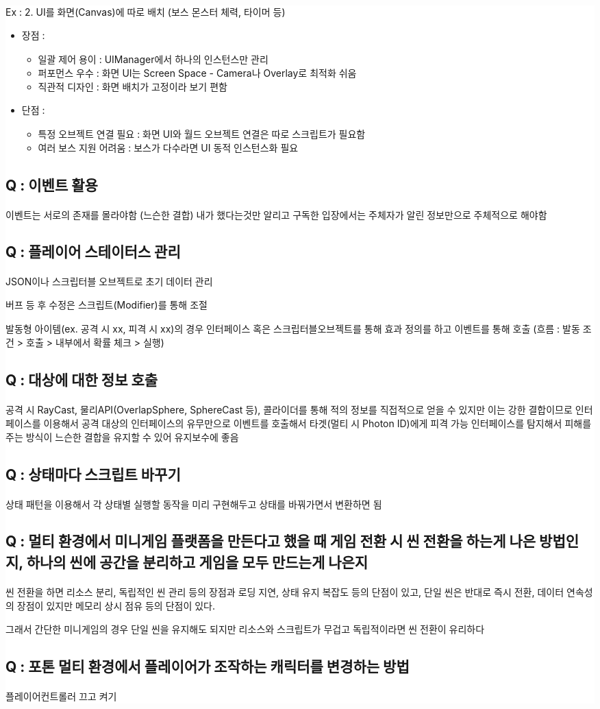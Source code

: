 Ex : 2. UI를 화면(Canvas)에 따로 배치 (보스 몬스터 체력, 타이머 등)
 - 장점 :
    -  일괄 제어 용이 : UIManager에서 하나의 인스턴스만 관리
    - 퍼포먼스 우수 : 화면 UI는 Screen Space - Camera나 Overlay로 최적화 쉬움
    - 직관적 디자인 : 화면 배치가 고정이라 보기 편함

 - 단점 : 
    - 특정 오브젝트 연결 필요 : 화면 UI와 월드 오브젝트 연결은 따로 스크립트가 필요함
    - 여러 보스 지원 어려움 : 보스가 다수라면 UI 동적 인스턴스화 필요



## Q : 이벤트 활용

이벤트는 서로의 존재를 몰라야함 (느슨한 결합) 내가 했다는것만 알리고
구독한 입장에서는 주체자가 알린 정보만으로 주체적으로 해야함



## Q : 플레이어 스테이터스 관리

JSON이나 스크립터블 오브젝트로 초기 데이터 관리

버프 등 후 수정은 스크립트(Modifier)를 통해 조절

발동형 아이템(ex. 공격 시 xx, 피격 시 xx)의 경우 인터페이스 혹은 스크립터블오브젝트를 통해 효과 정의를 하고
이벤트를 통해 호출 (흐름 : 발동 조건 > 호출 > 내부에서 확률 체크 > 실행)



## Q : 대상에 대한 정보 호출

공격 시 RayCast, 물리API(OverlapSphere, SphereCast 등), 콜라이더를 통해 적의 정보를 직접적으로 얻을 수 있지만
이는 강한 결합이므로 인터페이스를 이용해서 공격 대상의 인터페이스의 유무만으로 이벤트를 호출해서 타겟(멀티 시 Photon ID)에게 피격 가능 인터페이스를 탐지해서 피해를 주는 방식이 느슨한 결합을 유지할 수 있어 유지보수에 좋음



## Q : 상태마다 스크립트 바꾸기

상태 패턴을 이용해서 각 상태별 실행할 동작을 미리 구현해두고 상태를 바꿔가면서 변환하면 됨



## Q : 멀티 환경에서 미니게임 플랫폼을 만든다고 했을 때 게임 전환 시 씬 전환을 하는게 나은 방법인지, 하나의 씬에 공간을 분리하고 게임을 모두 만드는게 나은지

씬 전환을 하면 리소스 분리, 독립적인 씬 관리 등의 장점과 로딩 지연, 상태 유지 복잡도 등의 단점이 있고,
단일 씬은 반대로 즉시 전환, 데이터 연속성의 장점이 있지만 메모리 상시 점유 등의 단점이 있다.

그래서 간단한 미니게임의 경우 단일 씬을 유지해도 되지만 리소스와 스크립트가 무겁고 독립적이라면 씬 전환이 유리하다



## Q : 포톤 멀티 환경에서 플레이어가 조작하는 캐릭터를 변경하는 방법

플레이어컨트롤러 끄고 켜기
